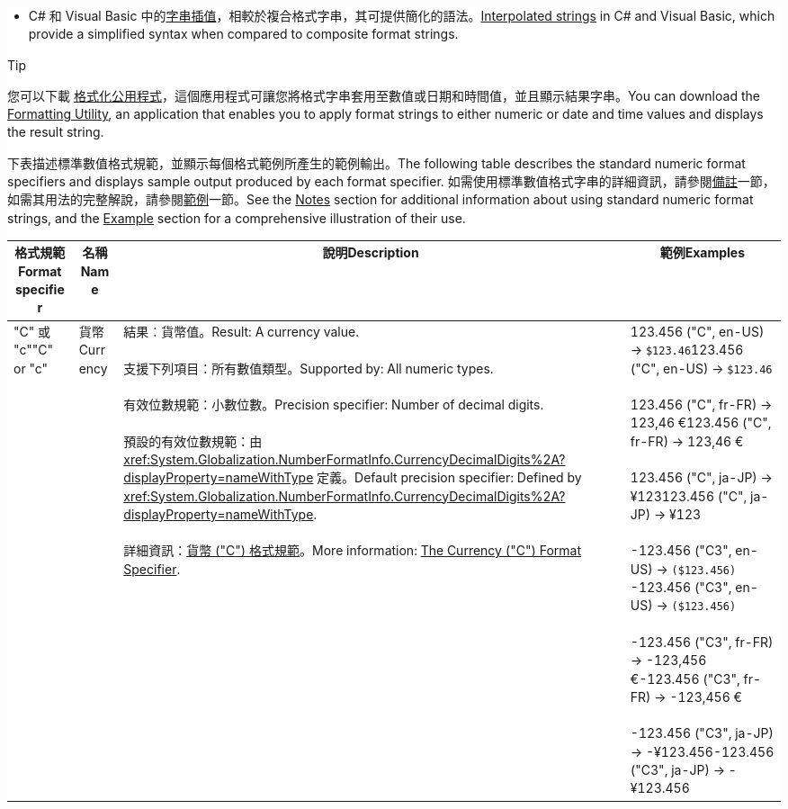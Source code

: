 - <span data-ttu-id="f32a7-125">C# 和 Visual Basic 中的[字串插值](../../csharp/language-reference/tokens/interpolated.md)，相較於複合格式字串，其可提供簡化的語法。</span><span class="sxs-lookup"><span data-stu-id="f32a7-125">[Interpolated strings](../../csharp/language-reference/tokens/interpolated.md) in C# and Visual Basic, which provide a simplified syntax when compared to composite format strings.</span></span>

> [!TIP]
> <span data-ttu-id="f32a7-126">您可以下載 [格式化公用程式](https://code.msdn.microsoft.com/NET-Framework-4-Formatting-9c4dae8d)，這個應用程式可讓您將格式字串套用至數值或日期和時間值，並且顯示結果字串。</span><span class="sxs-lookup"><span data-stu-id="f32a7-126">You can download the [Formatting Utility](https://code.msdn.microsoft.com/NET-Framework-4-Formatting-9c4dae8d), an application that enables you to apply format strings to either numeric or date and time values and displays the result string.</span></span>

<a name="table"></a><span data-ttu-id="f32a7-127">下表描述標準數值格式規範，並顯示每個格式範例所產生的範例輸出。</span><span class="sxs-lookup"><span data-stu-id="f32a7-127">The following table describes the standard numeric format specifiers and displays sample output produced by each format specifier.</span></span> <span data-ttu-id="f32a7-128">如需使用標準數值格式字串的詳細資訊，請參閱[備註](#NotesStandardFormatting)一節，如需其用法的完整解說，請參閱[範例](#example)一節。</span><span class="sxs-lookup"><span data-stu-id="f32a7-128">See the [Notes](#NotesStandardFormatting) section for additional information about using standard numeric format strings, and the [Example](#example) section for a comprehensive illustration of their use.</span></span>

|<span data-ttu-id="f32a7-129">格式規範</span><span class="sxs-lookup"><span data-stu-id="f32a7-129">Format specifier</span></span>|<span data-ttu-id="f32a7-130">名稱</span><span class="sxs-lookup"><span data-stu-id="f32a7-130">Name</span></span>|<span data-ttu-id="f32a7-131">說明</span><span class="sxs-lookup"><span data-stu-id="f32a7-131">Description</span></span>|<span data-ttu-id="f32a7-132">範例</span><span class="sxs-lookup"><span data-stu-id="f32a7-132">Examples</span></span>|
|----------------------|----------|-----------------|--------------|
|<span data-ttu-id="f32a7-133">"C" 或 "c"</span><span class="sxs-lookup"><span data-stu-id="f32a7-133">"C" or "c"</span></span>|<span data-ttu-id="f32a7-134">貨幣</span><span class="sxs-lookup"><span data-stu-id="f32a7-134">Currency</span></span>|<span data-ttu-id="f32a7-135">結果︰貨幣值。</span><span class="sxs-lookup"><span data-stu-id="f32a7-135">Result: A currency value.</span></span><br /><br /> <span data-ttu-id="f32a7-136">支援下列項目：所有數值類型。</span><span class="sxs-lookup"><span data-stu-id="f32a7-136">Supported by: All numeric types.</span></span><br /><br /> <span data-ttu-id="f32a7-137">有效位數規範：小數位數。</span><span class="sxs-lookup"><span data-stu-id="f32a7-137">Precision specifier: Number of decimal digits.</span></span><br /><br /> <span data-ttu-id="f32a7-138">預設的有效位數規範：由 <xref:System.Globalization.NumberFormatInfo.CurrencyDecimalDigits%2A?displayProperty=nameWithType> 定義。</span><span class="sxs-lookup"><span data-stu-id="f32a7-138">Default precision specifier: Defined by <xref:System.Globalization.NumberFormatInfo.CurrencyDecimalDigits%2A?displayProperty=nameWithType>.</span></span><br /><br /> <span data-ttu-id="f32a7-139">詳細資訊：[貨幣 ("C") 格式規範](#CFormatString)。</span><span class="sxs-lookup"><span data-stu-id="f32a7-139">More information: [The Currency ("C") Format Specifier](#CFormatString).</span></span>|<span data-ttu-id="f32a7-140">123.456 ("C", en-US) -> `$123.46`</span><span class="sxs-lookup"><span data-stu-id="f32a7-140">123.456 ("C", en-US) -> `$123.46`</span></span><br /><br /> <span data-ttu-id="f32a7-141">123.456 ("C", fr-FR) -> 123,46 €</span><span class="sxs-lookup"><span data-stu-id="f32a7-141">123.456 ("C", fr-FR) -> 123,46 €</span></span><br /><br /> <span data-ttu-id="f32a7-142">123.456 ("C", ja-JP) -> ¥123</span><span class="sxs-lookup"><span data-stu-id="f32a7-142">123.456 ("C", ja-JP) -> ¥123</span></span><br /><br /> <span data-ttu-id="f32a7-143">-123.456 ("C3", en-US) -> `($123.456)`</span><span class="sxs-lookup"><span data-stu-id="f32a7-143">-123.456 ("C3", en-US) -> `($123.456)`</span></span><br /><br /> <span data-ttu-id="f32a7-144">-123.456 ("C3", fr-FR) -> -123,456 €</span><span class="sxs-lookup"><span data-stu-id="f32a7-144">-123.456 ("C3", fr-FR) -> -123,456 €</span></span><br /><br /> <span data-ttu-id="f32a7-145">-123.456 ("C3", ja-JP) -> -¥123.456</span><span class="sxs-lookup"><span data-stu-id="f32a7-145">-123.456 ("C3", ja-JP) -> -¥123.456</span></span>|